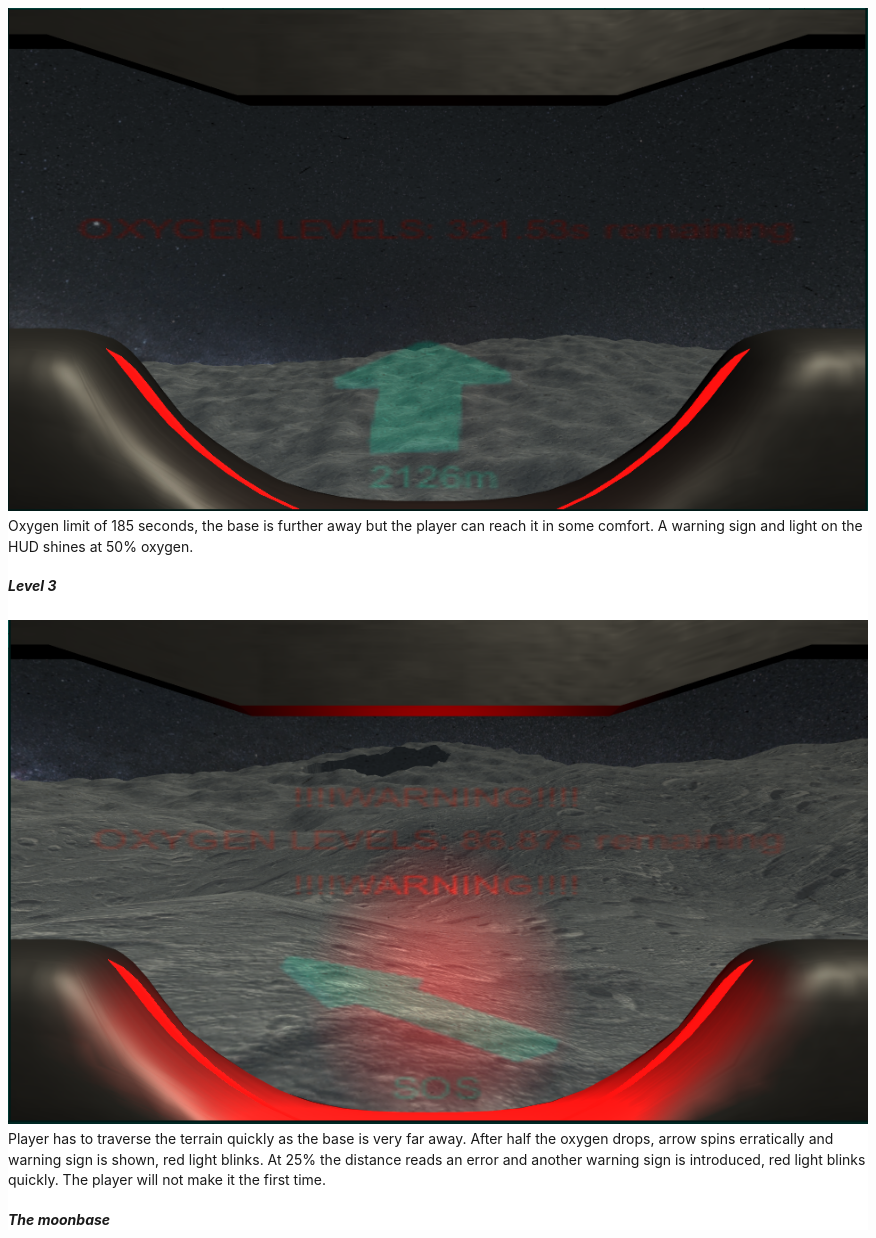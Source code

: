 ![Moon Level 2](ml2.PNG)
\
Oxygen limit of 185 seconds, the base is further away but the player can reach it in some comfort. A warning sign and light on the HUD shines at 50% oxygen.
##### Level 3
![Moon Level 2](ml3.PNG)
\
Player has to traverse the terrain quickly as the base is very far away. After half the oxygen drops, arrow spins erratically and warning sign is shown, red light blinks. At 25% the distance reads an error and another warning sign is introduced, red light blinks quickly. The player will not make it the first time.
##### The moonbase